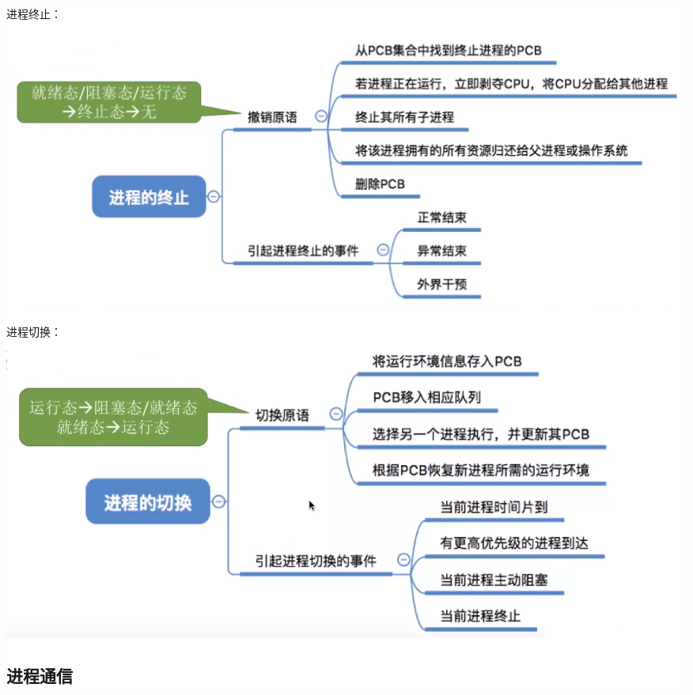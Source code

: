 进程终止：

![image-20210306154811208](.\进程的终止.png)

进程切换：

![image-20210306163631453](.\进程切换.png)

## 进程通信
